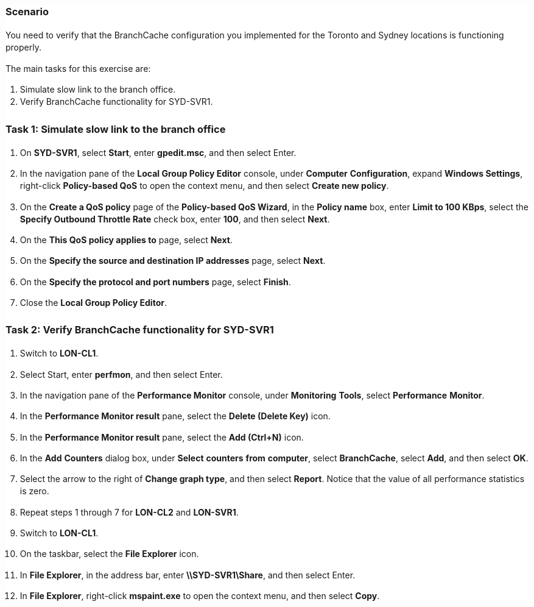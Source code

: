 ### Scenario

You need to verify that the BranchCache configuration you implemented for the Toronto and Sydney locations is functioning properly.

The main tasks for this exercise are:

1. Simulate slow link to the branch office.
2. Verify BranchCache functionality for SYD-SVR1.

### Task 1: Simulate slow link to the branch office

1. On **SYD-SVR1**, select **Start**, enter **gpedit.msc**, and then select Enter. 

2. In the navigation pane of the **Local Group Policy Editor** console, under **Computer** **Configuration**, expand **Windows Settings**, right-click **Policy-based QoS** to open the context menu, and then select **Create new policy**.

3. On the **Create a QoS policy** page of the **Policy-based QoS Wizard**, in the **Policy name** box, enter **Limit to 100 KBps**, select the **Specify Outbound Throttle Rate** check box, enter **100**, and then select **Next**.

4. On the **This QoS policy applies to** page, select **Next**.

5. On the **Specify the source and destination IP addresses** page, select **Next**.

6. On the **Specify the protocol and port numbers** page, select **Finish**.

7. Close the **Local Group Policy Editor**.


### Task 2: Verify BranchCache functionality for SYD-SVR1

1. Switch to **LON-CL1**. 

2. Select Start, enter **perfmon**, and then select Enter.

3. In the navigation pane of the **Performance Monitor** console, under **Monitoring** **Tools**, select **Performance** **Monitor**.

4. In the **Performance Monitor result** pane, select the **Delete (Delete Key)** icon. 

5. In the **Performance Monitor result** pane, select the **Add (Ctrl+N)** icon.

6. In the **Add** **Counters** dialog box, under **Select** **counters** **from** **computer**, select **BranchCache**, select **Add**, and then select **OK**.

7. Select the arrow to the right of **Change graph type**, and then select **Report**. Notice that the value of all performance statistics is zero.

8. Repeat steps 1 through 7 for **LON-CL2** and **LON-SVR1**.

9. Switch to **LON-CL1**.

10. On the taskbar, select the **File Explorer** icon.

11. In **File Explorer**, in the address bar, enter **\\\\SYD-SVR1\\Share**, and then select Enter.

12. In **File Explorer**, right-click **mspaint.exe** to open the context menu, and then select **Copy**.
